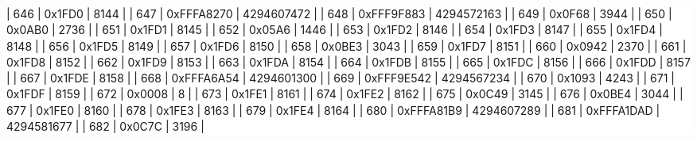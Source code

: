 |     646 | 0x1FD0      |        8144 |
|     647 | 0xFFFA8270  |  4294607472 |
|     648 | 0xFFF9F883  |  4294572163 |
|     649 | 0x0F68      |        3944 |
|     650 | 0x0AB0      |        2736 |
|     651 | 0x1FD1      |        8145 |
|     652 | 0x05A6      |        1446 |
|     653 | 0x1FD2      |        8146 |
|     654 | 0x1FD3      |        8147 |
|     655 | 0x1FD4      |        8148 |
|     656 | 0x1FD5      |        8149 |
|     657 | 0x1FD6      |        8150 |
|     658 | 0x0BE3      |        3043 |
|     659 | 0x1FD7      |        8151 |
|     660 | 0x0942      |        2370 |
|     661 | 0x1FD8      |        8152 |
|     662 | 0x1FD9      |        8153 |
|     663 | 0x1FDA      |        8154 |
|     664 | 0x1FDB      |        8155 |
|     665 | 0x1FDC      |        8156 |
|     666 | 0x1FDD      |        8157 |
|     667 | 0x1FDE      |        8158 |
|     668 | 0xFFFA6A54  |  4294601300 |
|     669 | 0xFFF9E542  |  4294567234 |
|     670 | 0x1093      |        4243 |
|     671 | 0x1FDF      |        8159 |
|     672 | 0x0008      |           8 |
|     673 | 0x1FE1      |        8161 |
|     674 | 0x1FE2      |        8162 |
|     675 | 0x0C49      |        3145 |
|     676 | 0x0BE4      |        3044 |
|     677 | 0x1FE0      |        8160 |
|     678 | 0x1FE3      |        8163 |
|     679 | 0x1FE4      |        8164 |
|     680 | 0xFFFA81B9  |  4294607289 |
|     681 | 0xFFFA1DAD  |  4294581677 |
|     682 | 0x0C7C      |        3196 |